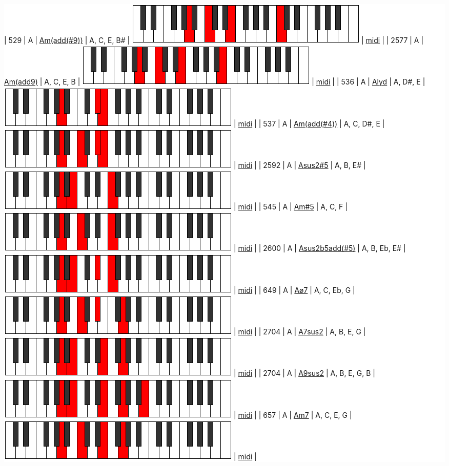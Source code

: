 | 529 | A | [Am(add(#9))](ChordANaturalMinorAddSharpNinth.md) | A, C, E, B# | ![Am(add(#9))](ChordANaturalMinorAddSharpNinthRootPosition.png) | [midi](ChordANaturalMinorAddSharpNinthRootPosition.mid) |
| 2577 | A | [Am(add9)](ChordANaturalMinorAddNinth.md) | A, C, E, B | ![Am(add9)](ChordANaturalMinorAddNinthRootPosition.png) | [midi](ChordANaturalMinorAddNinthRootPosition.mid) |
| 536 | A | [Alyd](ChordANaturalLydian.md) | A, D#, E | ![Alyd](ChordANaturalLydianRootPosition.png) | [midi](ChordANaturalLydianRootPosition.mid) |
| 537 | A | [Am(add(#4))](ChordANaturalMinorAddSharpFourth.md) | A, C, D#, E | ![Am(add(#4))](ChordANaturalMinorAddSharpFourthRootPosition.png) | [midi](ChordANaturalMinorAddSharpFourthRootPosition.mid) |
| 2592 | A | [Asus2#5](ChordANaturalSuspendedSecondSharpFifth.md) | A, B, E# | ![Asus2#5](ChordANaturalSuspendedSecondSharpFifthRootPosition.png) | [midi](ChordANaturalSuspendedSecondSharpFifthRootPosition.mid) |
| 545 | A | [Am#5](ChordANaturalMinorSharpFifth.md) | A, C, F | ![Am#5](ChordANaturalMinorSharpFifthRootPosition.png) | [midi](ChordANaturalMinorSharpFifthRootPosition.mid) |
| 2600 | A | [Asus2b5add(#5)](ChordANaturalSuspendedSecondFlatFifthAddSharpFifth.md) | A, B, Eb, E# | ![Asus2b5add(#5)](ChordANaturalSuspendedSecondFlatFifthAddSharpFifthRootPosition.png) | [midi](ChordANaturalSuspendedSecondFlatFifthAddSharpFifthRootPosition.mid) |
| 649 | A | [Aø7](ChordANaturalHalfDiminishedSeventh.md) | A, C, Eb, G | ![Aø7](ChordANaturalHalfDiminishedSeventhRootPosition.png) | [midi](ChordANaturalHalfDiminishedSeventhRootPosition.mid) |
| 2704 | A | [A7sus2](ChordANaturalDominantSeventhSuspendedSecond.md) | A, B, E, G | ![A7sus2](ChordANaturalDominantSeventhSuspendedSecondRootPosition.png) | [midi](ChordANaturalDominantSeventhSuspendedSecondRootPosition.mid) |
| 2704 | A | [A9sus2](ChordANaturalDominantNinthSuspendedSecond.md) | A, B, E, G, B | ![A9sus2](ChordANaturalDominantNinthSuspendedSecondRootPosition.png) | [midi](ChordANaturalDominantNinthSuspendedSecondRootPosition.mid) |
| 657 | A | [Am7](ChordANaturalMinorSeventh.md) | A, C, E, G | ![Am7](ChordANaturalMinorSeventhRootPosition.png) | [midi](ChordANaturalMinorSeventhRootPosition.mid) |